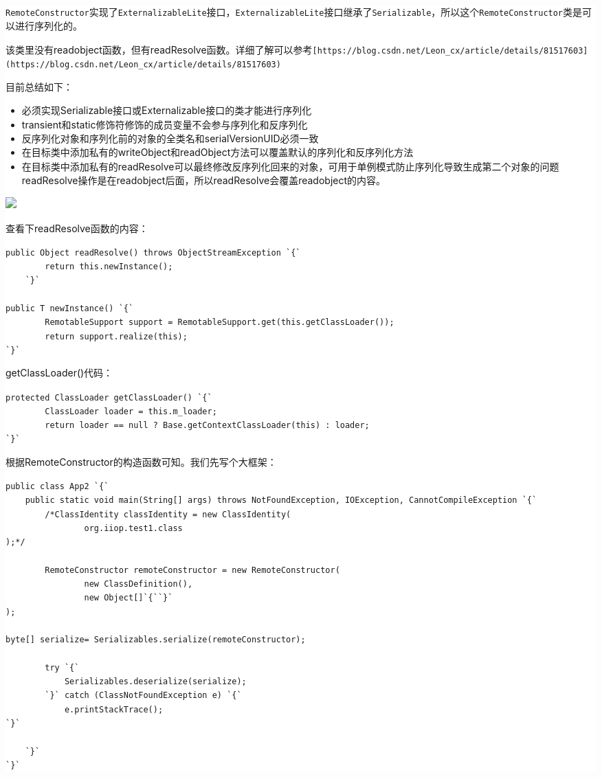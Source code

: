 
`RemoteConstructor`实现了`ExternalizableLite`接口，`ExternalizableLite`接口继承了`Serializable`，所以这个`RemoteConstructor`类是可以进行序列化的。

该类里没有readobject函数，但有readResolve函数。详细了解可以参考`[https://blog.csdn.net/Leon_cx/article/details/81517603](https://blog.csdn.net/Leon_cx/article/details/81517603)`

目前总结如下：
- 必须实现Serializable接口或Externalizable接口的类才能进行序列化
- transient和static修饰符修饰的成员变量不会参与序列化和反序列化
- 反序列化对象和序列化前的对象的全类名和serialVersionUID必须一致
- 在目标类中添加私有的writeObject和readObject方法可以覆盖默认的序列化和反序列化方法
- 在目标类中添加私有的readResolve可以最终修改反序列化回来的对象，可用于单例模式防止序列化导致生成第二个对象的问题
readResolve操作是在readobject后面，所以readResolve会覆盖readobject的内容。

[![](https://tva1.sinaimg.cn/large/007S8ZIlly1ghlo1v60r2j31os0p6wmv.jpg)](https://tva1.sinaimg.cn/large/007S8ZIlly1ghlo1v60r2j31os0p6wmv.jpg)

查看下readResolve函数的内容：

```
public Object readResolve() throws ObjectStreamException `{`
        return this.newInstance();
    `}`

public T newInstance() `{`
        RemotableSupport support = RemotableSupport.get(this.getClassLoader());
        return support.realize(this);
`}`
```

getClassLoader()代码：

```
protected ClassLoader getClassLoader() `{`
        ClassLoader loader = this.m_loader;
        return loader == null ? Base.getContextClassLoader(this) : loader;
`}`
```

根据RemoteConstructor的构造函数可知。我们先写个大框架：

```
public class App2 `{`
    public static void main(String[] args) throws NotFoundException, IOException, CannotCompileException `{`
        /*ClassIdentity classIdentity = new ClassIdentity(
                org.iiop.test1.class
);*/

        RemoteConstructor remoteConstructor = new RemoteConstructor(
                new ClassDefinition(),
                new Object[]`{``}`
);

byte[] serialize= Serializables.serialize(remoteConstructor);

        try `{`
            Serializables.deserialize(serialize);
        `}` catch (ClassNotFoundException e) `{`
            e.printStackTrace();
`}`

    `}`
`}`
```
